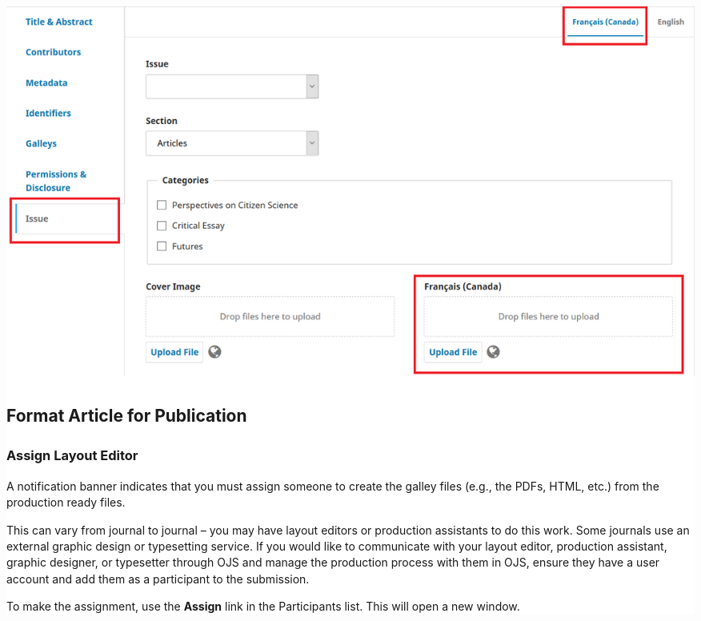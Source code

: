 ![Multilingual button and upload field for an issue cover image for French (Canada) in the Issue subtab within Publication.](./assets/learning-ojs3.2-ed-prod-issue-languages.png)

## Format Article for Publication

### Assign Layout Editor

A notification banner indicates that you must assign someone to create the galley files (e.g., the PDFs, HTML, etc.) from the production ready files.

This can vary from journal to journal – you may have layout editors or production assistants to do this work. Some journals use an external graphic design or typesetting service. If you would like to communicate with your layout editor, production assistant, graphic designer, or typesetter through OJS and manage the production process with them in OJS, ensure they have a user account and add them as a participant to the submission.

To make the assignment, use the **Assign** link in the Participants list. This will open a new window.
